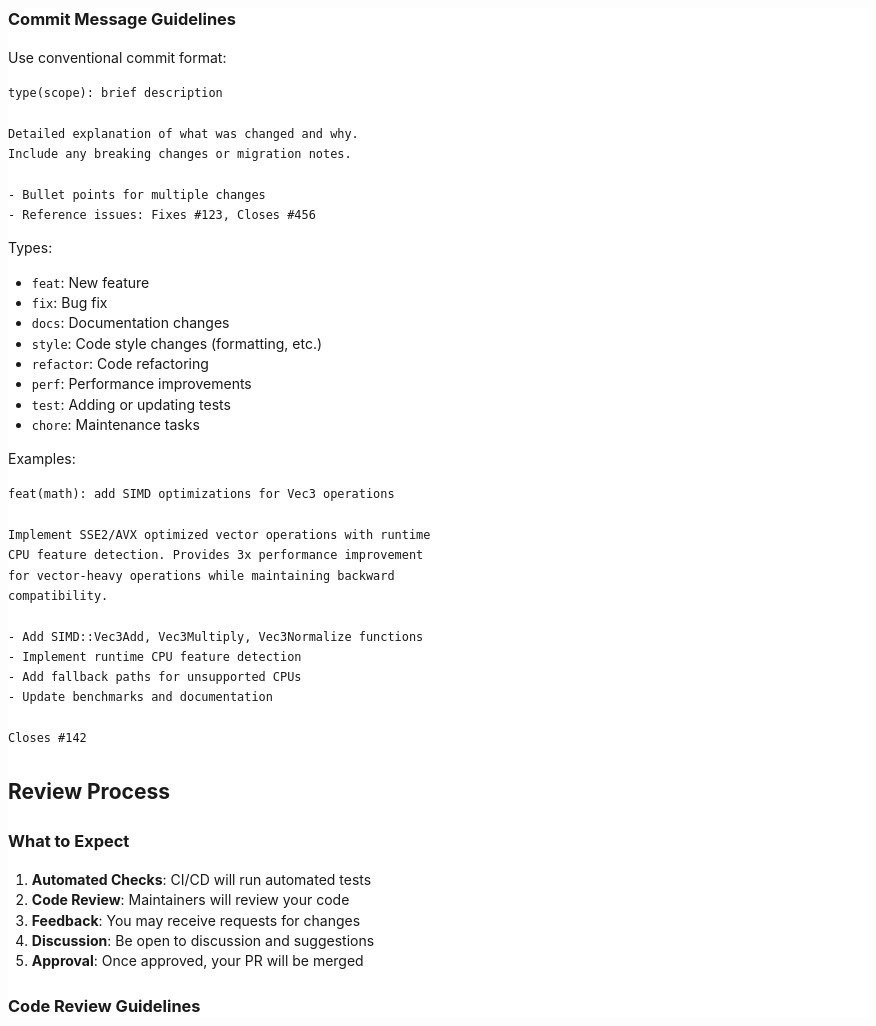 ### Commit Message Guidelines

Use conventional commit format:

```
type(scope): brief description

Detailed explanation of what was changed and why.
Include any breaking changes or migration notes.

- Bullet points for multiple changes
- Reference issues: Fixes #123, Closes #456
```

Types:
- `feat`: New feature
- `fix`: Bug fix
- `docs`: Documentation changes
- `style`: Code style changes (formatting, etc.)
- `refactor`: Code refactoring
- `perf`: Performance improvements
- `test`: Adding or updating tests
- `chore`: Maintenance tasks

Examples:
```
feat(math): add SIMD optimizations for Vec3 operations

Implement SSE2/AVX optimized vector operations with runtime
CPU feature detection. Provides 3x performance improvement
for vector-heavy operations while maintaining backward
compatibility.

- Add SIMD::Vec3Add, Vec3Multiply, Vec3Normalize functions
- Implement runtime CPU feature detection
- Add fallback paths for unsupported CPUs
- Update benchmarks and documentation

Closes #142
```

## Review Process

### What to Expect

1. **Automated Checks**: CI/CD will run automated tests
2. **Code Review**: Maintainers will review your code
3. **Feedback**: You may receive requests for changes
4. **Discussion**: Be open to discussion and suggestions
5. **Approval**: Once approved, your PR will be merged

### Code Review Guidelines
